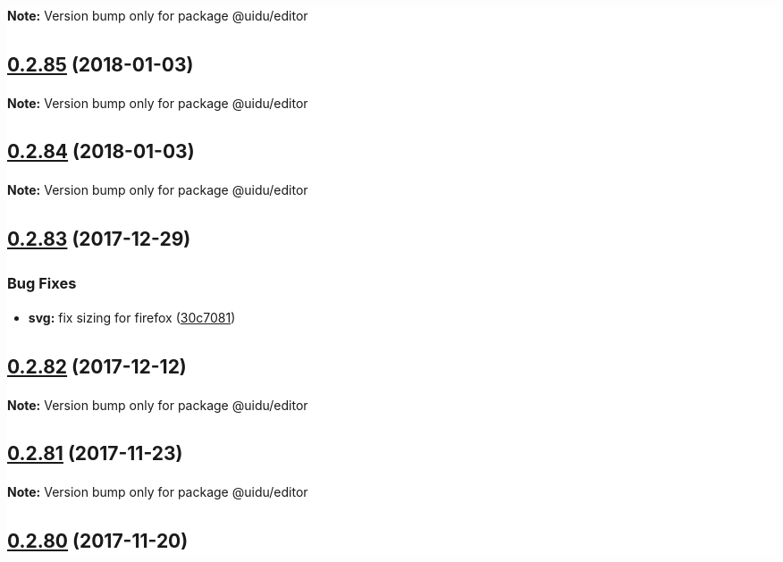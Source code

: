 


**Note:** Version bump only for package @uidu/editor

<a name="0.2.85"></a>
## [0.2.85](https://github.com/uidu-org/uidu-ui-kit/compare/@uidu/editor@0.2.84...@uidu/editor@0.2.85) (2018-01-03)




**Note:** Version bump only for package @uidu/editor

<a name="0.2.84"></a>
## [0.2.84](https://github.com/uidu-org/uidu-ui-kit/compare/@uidu/editor@0.2.83...@uidu/editor@0.2.84) (2018-01-03)




**Note:** Version bump only for package @uidu/editor

<a name="0.2.83"></a>
## [0.2.83](https://github.com/uidu-org/uidu-ui-kit/compare/@uidu/editor@0.2.82...@uidu/editor@0.2.83) (2017-12-29)


### Bug Fixes

* **svg:** fix sizing for firefox ([30c7081](https://github.com/uidu-org/uidu-ui-kit/commit/30c7081))




<a name="0.2.82"></a>
## [0.2.82](https://github.com/uidu-org/uidu-ui-kit/compare/@uidu/editor@0.2.81...@uidu/editor@0.2.82) (2017-12-12)




**Note:** Version bump only for package @uidu/editor

<a name="0.2.81"></a>
## [0.2.81](https://github.com/uidu-org/uidu-ui-kit/compare/@uidu/editor@0.2.80...@uidu/editor@0.2.81) (2017-11-23)




**Note:** Version bump only for package @uidu/editor

<a name="0.2.80"></a>
## [0.2.80](https://github.com/uidu-org/uidu-ui-kit/compare/@uidu/editor@0.2.79...@uidu/editor@0.2.80) (2017-11-20)
